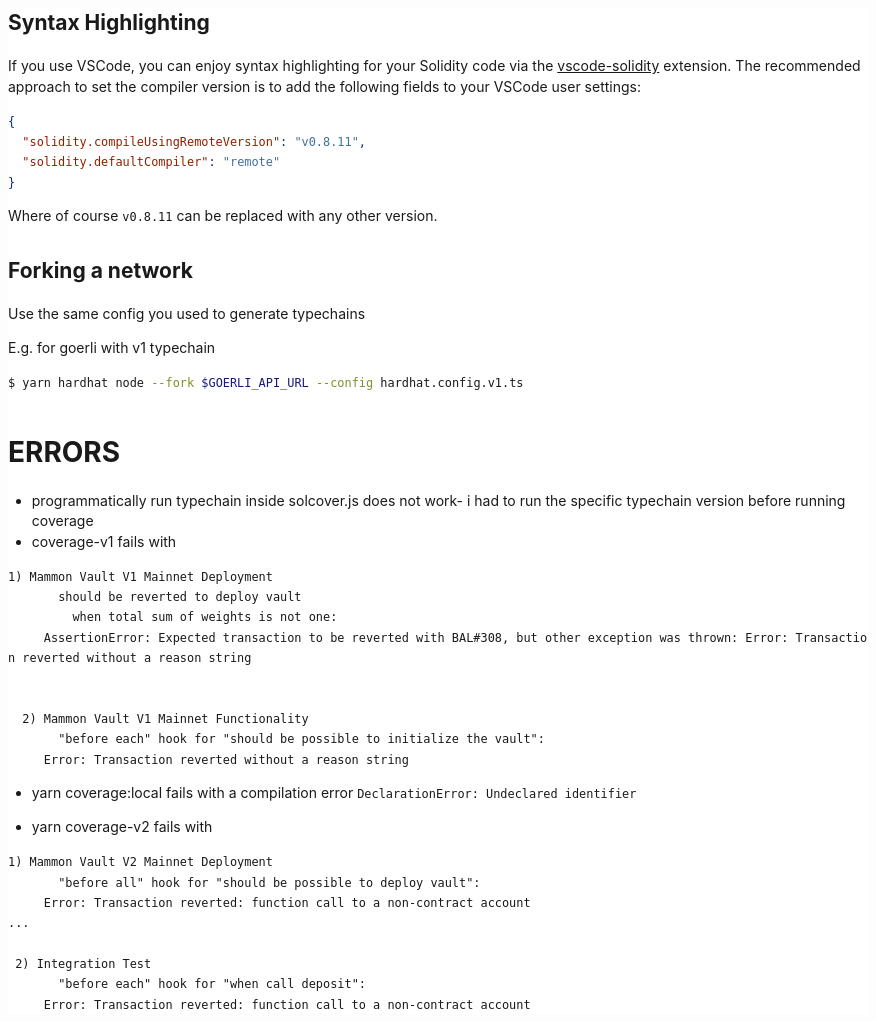 ## Syntax Highlighting

If you use VSCode, you can enjoy syntax highlighting for your Solidity code via the
[vscode-solidity](https://github.com/juanfranblanco/vscode-solidity) extension. The recommended approach to set the
compiler version is to add the following fields to your VSCode user settings:

```json
{
  "solidity.compileUsingRemoteVersion": "v0.8.11",
  "solidity.defaultCompiler": "remote"
}
```

Where of course `v0.8.11` can be replaced with any other version.

## Forking a network

Use the same config you used to generate typechains

E.g. for goerli with v1 typechain

```sh
$ yarn hardhat node --fork $GOERLI_API_URL --config hardhat.config.v1.ts
```

# ERRORS

- programmatically run typechain inside solcover.js does not work- i had to run the specific typechain version before running coverage
- coverage-v1 fails with

```
1) Mammon Vault V1 Mainnet Deployment
       should be reverted to deploy vault
         when total sum of weights is not one:
     AssertionError: Expected transaction to be reverted with BAL#308, but other exception was thrown: Error: Transaction reverted without a reason string


  2) Mammon Vault V1 Mainnet Functionality
       "before each" hook for "should be possible to initialize the vault":
     Error: Transaction reverted without a reason string
```

- yarn coverage:local fails with a compilation error `DeclarationError: Undeclared identifier`

- yarn coverage-v2 fails with

```
1) Mammon Vault V2 Mainnet Deployment
       "before all" hook for "should be possible to deploy vault":
     Error: Transaction reverted: function call to a non-contract account
...

 2) Integration Test
       "before each" hook for "when call deposit":
     Error: Transaction reverted: function call to a non-contract account
```
